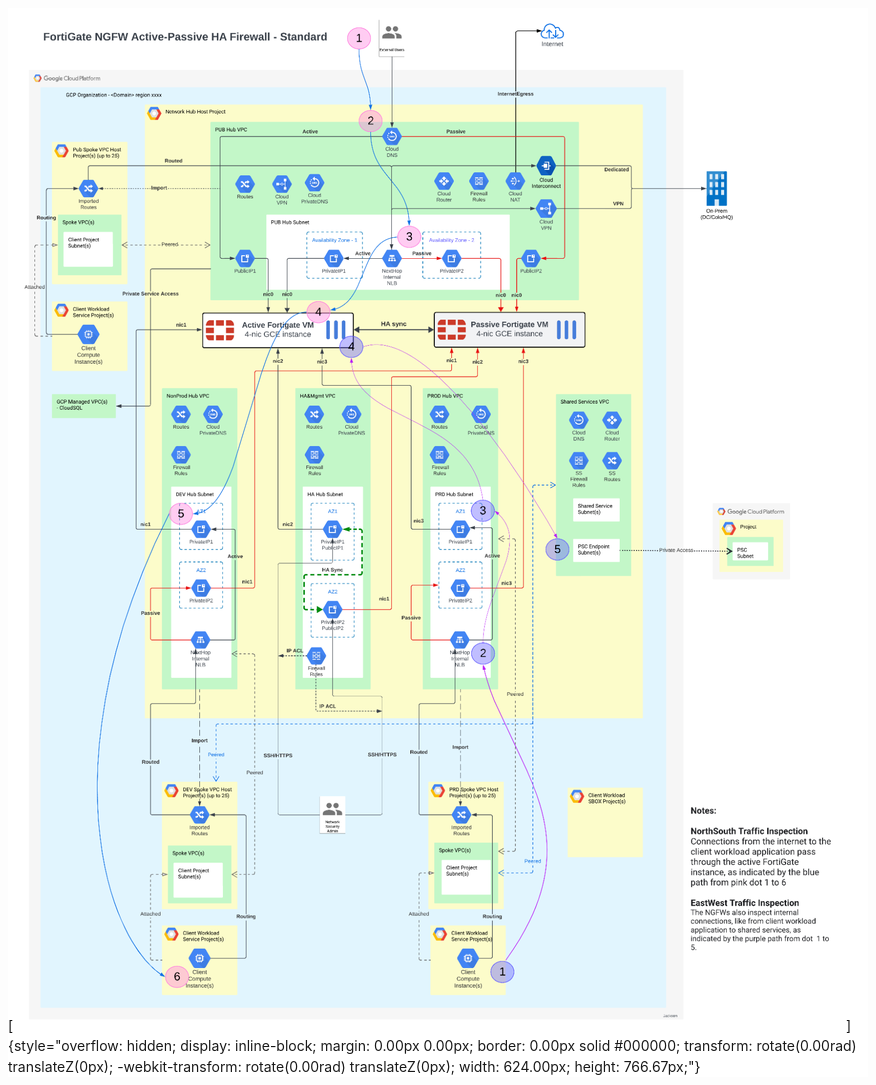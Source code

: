 [![](images/image2.png)]{style="overflow: hidden; display: inline-block; margin: 0.00px 0.00px; border: 0.00px solid #000000; transform: rotate(0.00rad) translateZ(0px); -webkit-transform: rotate(0.00rad) translateZ(0px); width: 624.00px; height: 766.67px;"}

